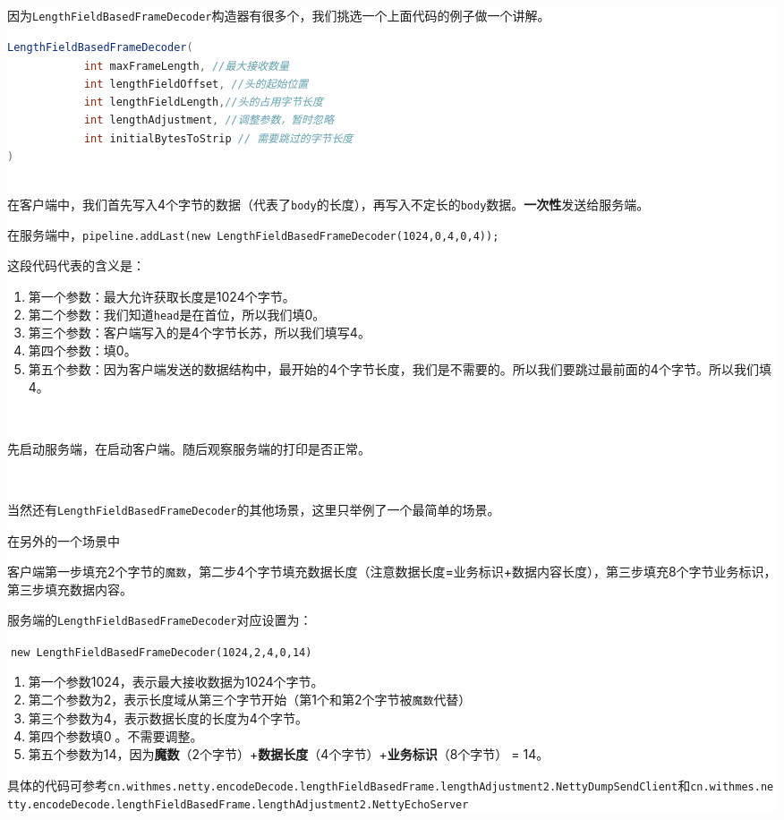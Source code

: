因为`LengthFieldBasedFrameDecoder`构造器有很多个，我们挑选一个上面代码的例子做一个讲解。

```java
LengthFieldBasedFrameDecoder(
            int maxFrameLength, //最大接收数量
            int lengthFieldOffset, //头的起始位置
    	    int lengthFieldLength,//头的占用字节长度
            int lengthAdjustment, //调整参数，暂时忽略
    	    int initialBytesToStrip // 需要跳过的字节长度
)
    
```



在客户端中，我们首先写入4个字节的数据（代表了`body`的长度），再写入不定长的`body`数据。**一次性**发送给服务端。

在服务端中，`pipeline.addLast(new LengthFieldBasedFrameDecoder(1024,0,4,0,4));`

这段代码代表的含义是：

1. 第一个参数：最大允许获取长度是1024个字节。
2. 第二个参数：我们知道`head`是在首位，所以我们填0。
3. 第三个参数：客户端写入的是4个字节长苏，所以我们填写4。
4. 第四个参数：填0。
5. 第五个参数：因为客户端发送的数据结构中，最开始的4个字节长度，我们是不需要的。所以我们要跳过最前面的4个字节。所以我们填4。

​	

先启动服务端，在启动客户端。随后观察服务端的打印是否正常。

​	

当然还有`LengthFieldBasedFrameDecoder`的其他场景，这里只举例了一个最简单的场景。

在另外的一个场景中

客户端第一步填充2个字节的`魔数`，第二步4个字节填充数据长度（注意数据长度=业务标识+数据内容长度），第三步填充8个字节业务标识，第三步填充数据内容。

服务端的`LengthFieldBasedFrameDecoder`对应设置为：

​	`new LengthFieldBasedFrameDecoder(1024,2,4,0,14)`

1. 第一个参数1024，表示最大接收数据为1024个字节。
2. 第二个参数为2，表示长度域从第三个字节开始（第1个和第2个字节被`魔数`代替）
3. 第三个参数为4，表示数据长度的长度为4个字节。
4. 第四个参数填0 。不需要调整。
5. 第五个参数为14，因为**魔数**（2个字节）+**数据长度**（4个字节）+**业务标识**（8个字节） = 14。

具体的代码可参考`cn.withmes.netty.encodeDecode.lengthFieldBasedFrame.lengthAdjustment2.NettyDumpSendClient`和`cn.withmes.netty.encodeDecode.lengthFieldBasedFrame.lengthAdjustment2.NettyEchoServer`



